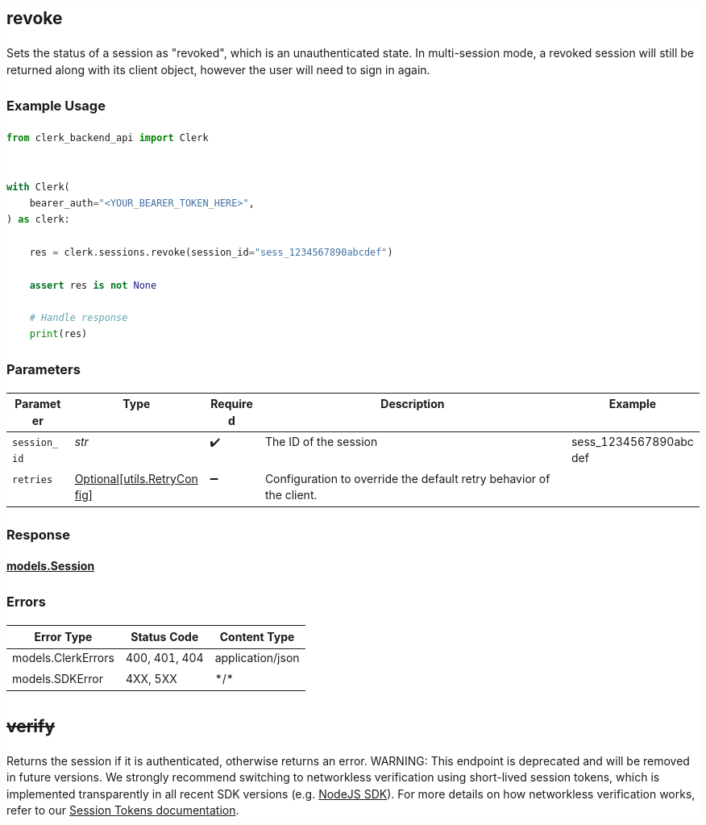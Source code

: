 ## revoke

Sets the status of a session as "revoked", which is an unauthenticated state.
In multi-session mode, a revoked session will still be returned along with its client object, however the user will need to sign in again.

### Example Usage

```python
from clerk_backend_api import Clerk


with Clerk(
    bearer_auth="<YOUR_BEARER_TOKEN_HERE>",
) as clerk:

    res = clerk.sessions.revoke(session_id="sess_1234567890abcdef")

    assert res is not None

    # Handle response
    print(res)

```

### Parameters

| Parameter                                                           | Type                                                                | Required                                                            | Description                                                         | Example                                                             |
| ------------------------------------------------------------------- | ------------------------------------------------------------------- | ------------------------------------------------------------------- | ------------------------------------------------------------------- | ------------------------------------------------------------------- |
| `session_id`                                                        | *str*                                                               | :heavy_check_mark:                                                  | The ID of the session                                               | sess_1234567890abcdef                                               |
| `retries`                                                           | [Optional[utils.RetryConfig]](../../models/utils/retryconfig.md)    | :heavy_minus_sign:                                                  | Configuration to override the default retry behavior of the client. |                                                                     |

### Response

**[models.Session](../../models/session.md)**

### Errors

| Error Type         | Status Code        | Content Type       |
| ------------------ | ------------------ | ------------------ |
| models.ClerkErrors | 400, 401, 404      | application/json   |
| models.SDKError    | 4XX, 5XX           | \*/\*              |

## ~~verify~~

Returns the session if it is authenticated, otherwise returns an error.
WARNING: This endpoint is deprecated and will be removed in future versions. We strongly recommend switching to networkless verification using short-lived session tokens,
         which is implemented transparently in all recent SDK versions (e.g. [NodeJS SDK](https://clerk.com/docs/backend-requests/handling/nodejs#clerk-express-require-auth)).
         For more details on how networkless verification works, refer to our [Session Tokens documentation](https://clerk.com/docs/backend-requests/resources/session-tokens).
